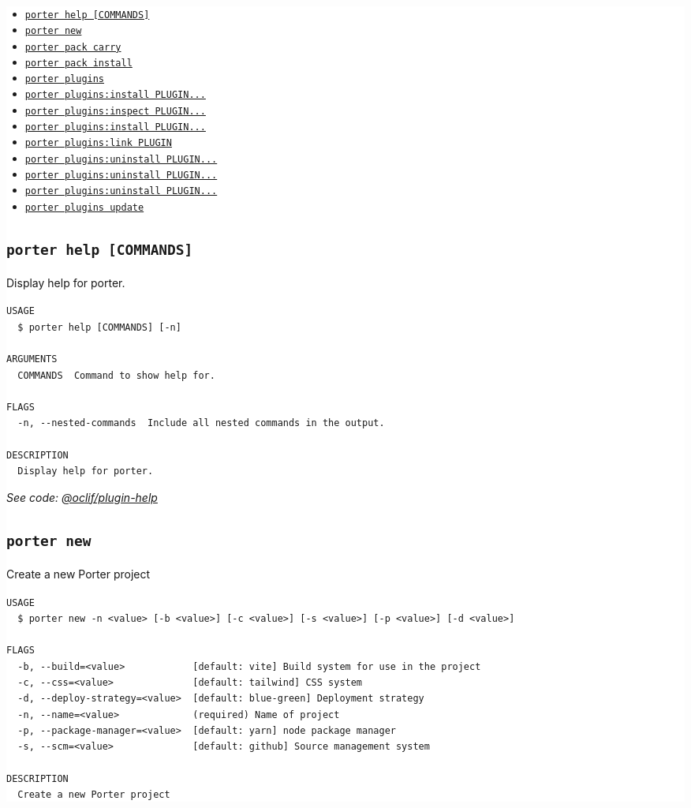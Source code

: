 
* [`porter help [COMMANDS]`](#porter-help-commands)
* [`porter new`](#porter-new)
* [`porter pack carry`](#porter-pack-carry)
* [`porter pack install`](#porter-pack-install)
* [`porter plugins`](#porter-plugins)
* [`porter plugins:install PLUGIN...`](#porter-pluginsinstall-plugin)
* [`porter plugins:inspect PLUGIN...`](#porter-pluginsinspect-plugin)
* [`porter plugins:install PLUGIN...`](#porter-pluginsinstall-plugin-1)
* [`porter plugins:link PLUGIN`](#porter-pluginslink-plugin)
* [`porter plugins:uninstall PLUGIN...`](#porter-pluginsuninstall-plugin)
* [`porter plugins:uninstall PLUGIN...`](#porter-pluginsuninstall-plugin-1)
* [`porter plugins:uninstall PLUGIN...`](#porter-pluginsuninstall-plugin-2)
* [`porter plugins update`](#porter-plugins-update)

## `porter help [COMMANDS]`

Display help for porter.

```
USAGE
  $ porter help [COMMANDS] [-n]

ARGUMENTS
  COMMANDS  Command to show help for.

FLAGS
  -n, --nested-commands  Include all nested commands in the output.

DESCRIPTION
  Display help for porter.
```

_See code: [@oclif/plugin-help](https://github.com/oclif/plugin-help/blob/v5.2.20/src/commands/help.ts)_

## `porter new`

Create a new Porter project

```
USAGE
  $ porter new -n <value> [-b <value>] [-c <value>] [-s <value>] [-p <value>] [-d <value>]

FLAGS
  -b, --build=<value>            [default: vite] Build system for use in the project
  -c, --css=<value>              [default: tailwind] CSS system
  -d, --deploy-strategy=<value>  [default: blue-green] Deployment strategy
  -n, --name=<value>             (required) Name of project
  -p, --package-manager=<value>  [default: yarn] node package manager
  -s, --scm=<value>              [default: github] Source management system

DESCRIPTION
  Create a new Porter project
```
